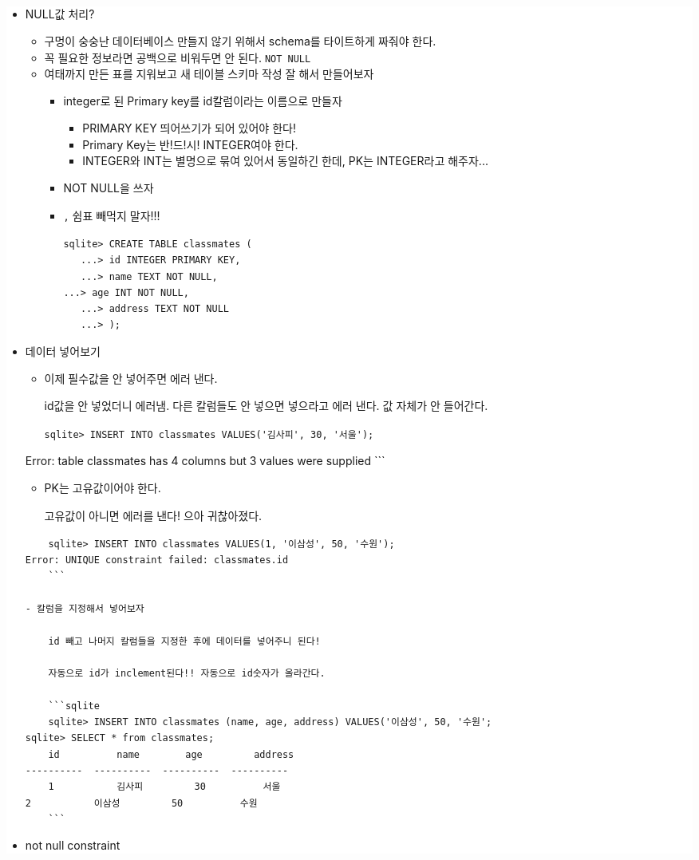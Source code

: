 - NULL값 처리?
    - 구멍이 숭숭난 데이터베이스 만들지 않기 위해서 schema를 타이트하게 짜줘야 한다.
    - 꼭 필요한 정보라면 공백으로 비워두면 안 된다. `NOT NULL`
    - 여태까지 만든 표를 지워보고 새 테이블 스키마 작성 잘 해서 만들어보자
        - integer로 된 Primary key를 id칼럼이라는 이름으로 만들자
            - PRIMARY KEY 띄어쓰기가 되어 있어야 한다!
            - Primary Key는 반!드!시! INTEGER여야 한다.
            - INTEGER와 INT는 별명으로 묶여 있어서 동일하긴 한데, PK는 INTEGER라고 해주자...
            
        - NOT NULL을 쓰자

        - `,` 쉼표 빼먹지 말자!!!
        
            ```sqlite
            sqlite> CREATE TABLE classmates (
               ...> id INTEGER PRIMARY KEY,
               ...> name TEXT NOT NULL,
           ...> age INT NOT NULL,
               ...> address TEXT NOT NULL
               ...> );
            ```
    
- 데이터 넣어보기
    - 이제 필수값을 안 넣어주면 에러 낸다.

        id값을 안 넣었더니 에러냄. 다른 칼럼들도 안 넣으면 넣으라고 에러 낸다. 값 자체가 안 들어간다.

        ```sqlite
        sqlite> INSERT INTO classmates VALUES('김사피', 30, '서울');
    Error: table classmates has 4 columns but 3 values were supplied
        ```

    - PK는 고유값이어야 한다.

        고유값이 아니면 에러를 낸다! 으아 귀찮아졌다. 
    
    ```sqlite
        sqlite> INSERT INTO classmates VALUES(1, '이삼성', 50, '수원');
    Error: UNIQUE constraint failed: classmates.id
        ```

    - 칼럼을 지정해서 넣어보자

        id 빼고 나머지 칼럼들을 지정한 후에 데이터를 넣어주니 된다!
    
        자동으로 id가 inclement된다!! 자동으로 id숫자가 올라간다.
    
        ```sqlite
        sqlite> INSERT INTO classmates (name, age, address) VALUES('이삼성', 50, '수원';
    sqlite> SELECT * from classmates;
        id          name        age         address
    ----------  ----------  ----------  ----------
        1           김사피         30          서울
    2           이삼성         50          수원
        ```
    
- not null constraint
    